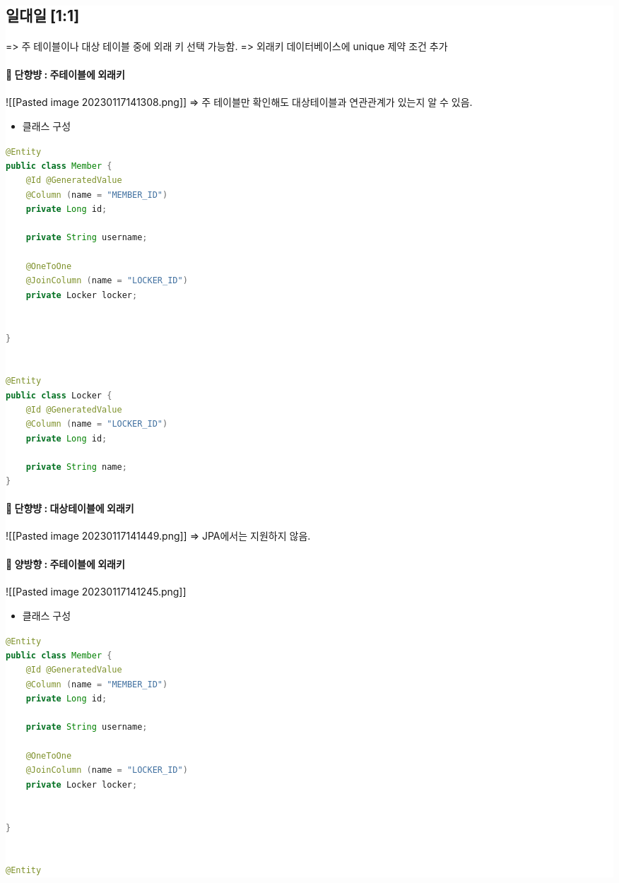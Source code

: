 ## 일대일 [1:1]

=> 주 테이블이나 대상 테이블 중에 외래 키 선택 가능함.
=> 외래키 데이터베이스에 unique 제약 조건 추가

#### 📌 단향뱡 : 주테이블에 외래키
![[Pasted image 20230117141308.png]]
=> 주 테이블만 확인해도 대상테이블과 연관관계가 있는지 알 수 있음.

- 클래스 구성
```java
@Entity
public class Member {
	@Id @GeneratedValue
	@Column (name = "MEMBER_ID")
	private Long id;
	
	private String username;
	
	@OneToOne
	@JoinColumn (name = "LOCKER_ID")
	private Locker locker;
	

}


@Entity
public class Locker {
	@Id @GeneratedValue
	@Column (name = "LOCKER_ID")
	private Long id;
	
	private String name;
}
```

#### 📌 단향뱡 : 대상테이블에 외래키
![[Pasted image 20230117141449.png]]
=> JPA에서는 지원하지 않음.

#### 📌 양방향 : 주테이블에 외래키
![[Pasted image 20230117141245.png]]

- 클래스 구성
```java
@Entity
public class Member {
	@Id @GeneratedValue
	@Column (name = "MEMBER_ID")
	private Long id;
	
	private String username;
	
	@OneToOne
	@JoinColumn (name = "LOCKER_ID")
	private Locker locker;
	

}


@Entity
```